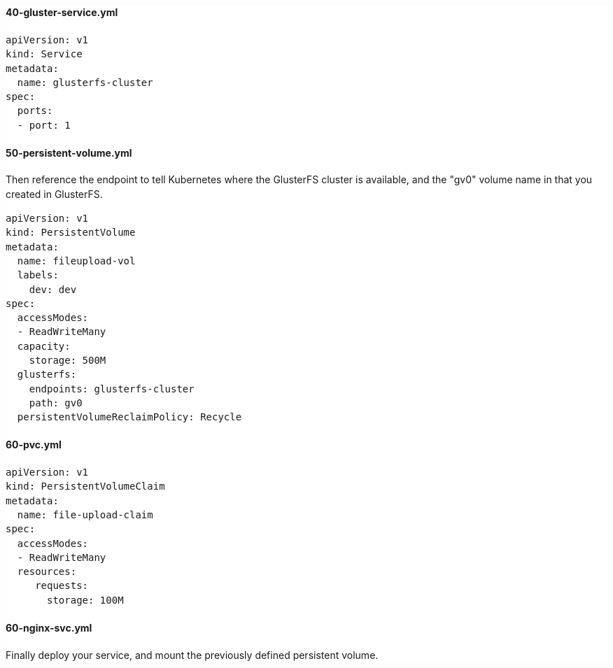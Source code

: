 #### 40-gluster-service.yml

<pre>
apiVersion: v1
kind: Service
metadata:
  name: glusterfs-cluster
spec:
  ports:
  - port: 1
</pre>


#### 50-persistent-volume.yml

Then reference the endpoint to tell Kubernetes where the GlusterFS cluster is available, and the "gv0" volume name in that you created in GlusterFS.

<pre>
apiVersion: v1
kind: PersistentVolume
metadata:
  name: fileupload-vol
  labels:
    dev: dev
spec:
  accessModes:
  - ReadWriteMany
  capacity:
    storage: 500M
  glusterfs:
    endpoints: glusterfs-cluster
    path: gv0
  persistentVolumeReclaimPolicy: Recycle
</pre>

#### 60-pvc.yml

<pre>
apiVersion: v1
kind: PersistentVolumeClaim
metadata:
  name: file-upload-claim
spec:
  accessModes:
  - ReadWriteMany
  resources:
     requests:
       storage: 100M
</pre>

#### 60-nginx-svc.yml

Finally deploy your service, and mount the previously defined persistent volume.
